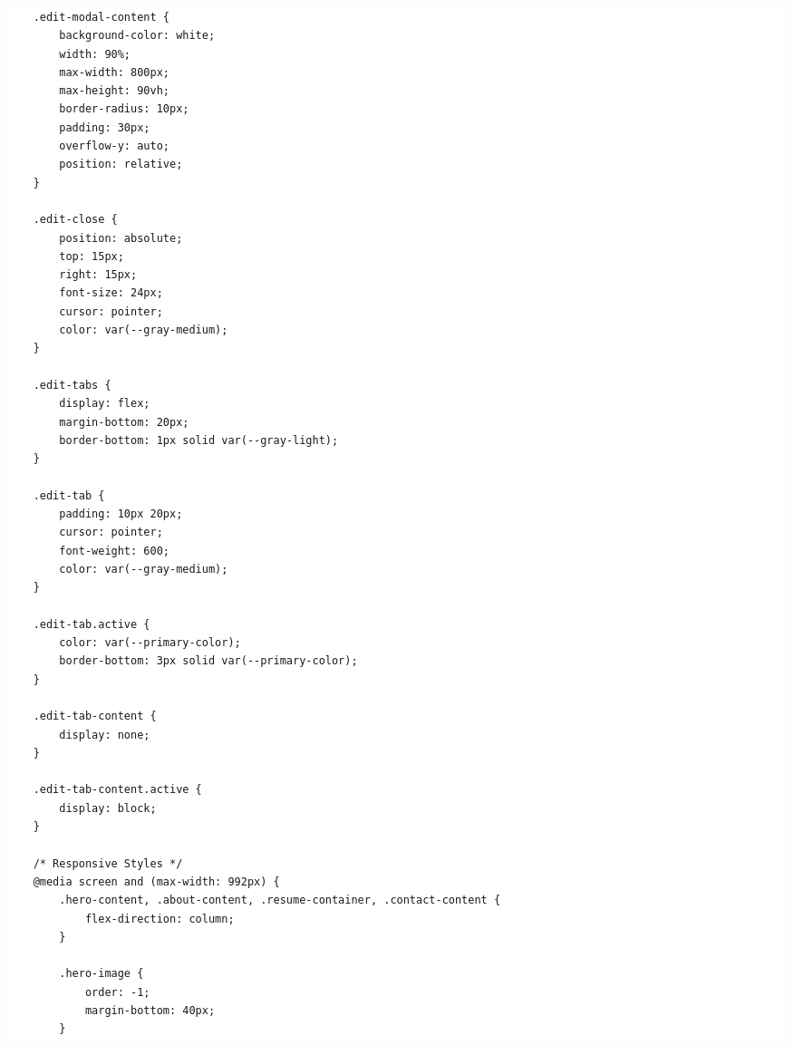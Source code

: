         .edit-modal-content {
            background-color: white;
            width: 90%;
            max-width: 800px;
            max-height: 90vh;
            border-radius: 10px;
            padding: 30px;
            overflow-y: auto;
            position: relative;
        }

        .edit-close {
            position: absolute;
            top: 15px;
            right: 15px;
            font-size: 24px;
            cursor: pointer;
            color: var(--gray-medium);
        }

        .edit-tabs {
            display: flex;
            margin-bottom: 20px;
            border-bottom: 1px solid var(--gray-light);
        }

        .edit-tab {
            padding: 10px 20px;
            cursor: pointer;
            font-weight: 600;
            color: var(--gray-medium);
        }

        .edit-tab.active {
            color: var(--primary-color);
            border-bottom: 3px solid var(--primary-color);
        }

        .edit-tab-content {
            display: none;
        }

        .edit-tab-content.active {
            display: block;
        }

        /* Responsive Styles */
        @media screen and (max-width: 992px) {
            .hero-content, .about-content, .resume-container, .contact-content {
                flex-direction: column;
            }

            .hero-image {
                order: -1;
                margin-bottom: 40px;
            }
